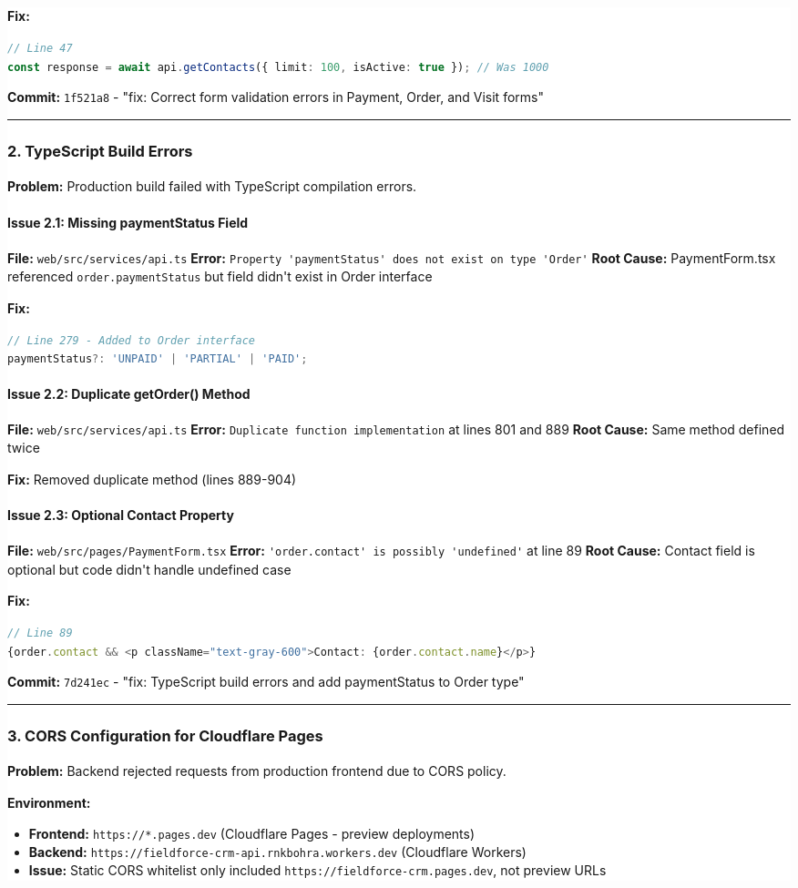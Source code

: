 **Fix:**
```typescript
// Line 47
const response = await api.getContacts({ limit: 100, isActive: true }); // Was 1000
```

**Commit:** `1f521a8` - "fix: Correct form validation errors in Payment, Order, and Visit forms"

---

### 2. TypeScript Build Errors
**Problem:** Production build failed with TypeScript compilation errors.

#### Issue 2.1: Missing paymentStatus Field
**File:** `web/src/services/api.ts`
**Error:** `Property 'paymentStatus' does not exist on type 'Order'`
**Root Cause:** PaymentForm.tsx referenced `order.paymentStatus` but field didn't exist in Order interface

**Fix:**
```typescript
// Line 279 - Added to Order interface
paymentStatus?: 'UNPAID' | 'PARTIAL' | 'PAID';
```

#### Issue 2.2: Duplicate getOrder() Method
**File:** `web/src/services/api.ts`
**Error:** `Duplicate function implementation` at lines 801 and 889
**Root Cause:** Same method defined twice

**Fix:** Removed duplicate method (lines 889-904)

#### Issue 2.3: Optional Contact Property
**File:** `web/src/pages/PaymentForm.tsx`
**Error:** `'order.contact' is possibly 'undefined'` at line 89
**Root Cause:** Contact field is optional but code didn't handle undefined case

**Fix:**
```typescript
// Line 89
{order.contact && <p className="text-gray-600">Contact: {order.contact.name}</p>}
```

**Commit:** `7d241ec` - "fix: TypeScript build errors and add paymentStatus to Order type"

---

### 3. CORS Configuration for Cloudflare Pages
**Problem:** Backend rejected requests from production frontend due to CORS policy.

**Environment:**
- **Frontend:** `https://*.pages.dev` (Cloudflare Pages - preview deployments)
- **Backend:** `https://fieldforce-crm-api.rnkbohra.workers.dev` (Cloudflare Workers)
- **Issue:** Static CORS whitelist only included `https://fieldforce-crm.pages.dev`, not preview URLs
